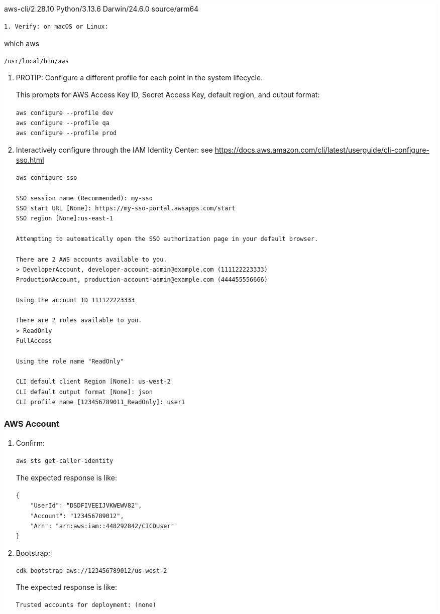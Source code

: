    aws-cli/2.28.10 Python/3.13.6 Darwin/24.6.0 source/arm64
   ```
1. Verify: on macOS or Linux:
   ```
   which aws
   ```
   /usr/local/bin/aws
   ```
1. PROTIP: Configure a different profile for each point in the system lifecycle.

   This prompts for AWS Access Key ID, Secret Access Key, default region, and output format:
   ```
   aws configure --profile dev
   aws configure --profile qa
   aws configure --profile prod
   ```

1. Interactively configure through the IAM Identity Center: 
   see https://docs.aws.amazon.com/cli/latest/userguide/cli-configure-sso.html
   ```
   aws configure sso

   SSO session name (Recommended): my-sso
   SSO start URL [None]: https://my-sso-portal.awsapps.com/start
   SSO region [None]:us-east-1

   Attempting to automatically open the SSO authorization page in your default browser.

   There are 2 AWS accounts available to you.
   > DeveloperAccount, developer-account-admin@example.com (111122223333) 
   ProductionAccount, production-account-admin@example.com (444455556666)

   Using the account ID 111122223333

   There are 2 roles available to you.
   > ReadOnly
   FullAccess

   Using the role name "ReadOnly"

   CLI default client Region [None]: us-west-2
   CLI default output format [None]: json
   CLI profile name [123456789011_ReadOnly]: user1
   ```

<a name="Account"></a>

### AWS Account

1. Confirm:
   ```
   aws sts get-caller-identity
   ```
   The expected response is like:
   ```
   {
       "UserId": "DSDFIVEEIJVKWEWV82",
       "Account": "123456789012",
       "Arn": "arn:aws:iam::448292842/CICDUser"
   }
   ```
1. Bootstrap:
   ```
   cdk bootstrap aws://123456789012/us-west-2
   ```
   The expected response is like:
   ```
   Trusted accounts for deployment: (none)
   ```